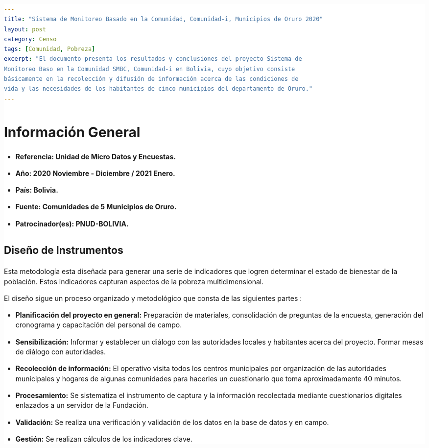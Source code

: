 ```yaml
---
title: "Sistema de Monitoreo Basado en la Comunidad, Comunidad-i, Municipios de Oruro 2020"
layout: post
category: Censo
tags: [Comunidad, Pobreza]
excerpt: "El documento presenta los resultados y conclusiones del proyecto Sistema de 
Monitoreo Baso en la Comunidad SMBC, Comunidad-i en Bolivia, cuyo objetivo consiste 
básicamente en la recolección y difusión de información acerca de las condiciones de 
vida y las necesidades de los habitantes de cinco municipios del departamento de Oruro."
---
```

# Información General

- __Referencia: Unidad de Micro Datos y Encuestas.__

- __Año: 2020 Noviembre - Diciembre / 2021 Enero.__

- __País: Bolivia.__

- __Fuente: Comunidades de 5 Municipios de Oruro.__

- __Patrocinador(es): PNUD-BOLIVIA.__


## Diseño de Instrumentos

Esta metodología esta diseñada para generar una serie de indicadores que logren determinar el estado de
bienestar de la población. Estos indicadores capturan aspectos de la pobreza multidimensional.

El diseño sigue un proceso organizado y metodológico que consta de las siguientes partes :

- __Planificación del proyecto en general:__ Preparación de materiales, consolidación de preguntas de la encuesta, generación
del cronograma y capacitación del personal de campo.

- __Sensibilización:__ Informar y establecer un diálogo con las autoridades locales y habitantes acerca del
proyecto. Formar mesas de diálogo con autoridades.

- __Recolección de información:__ El operativo visita todos los centros municipales por organización de las
autoridades municipales y hogares de algunas comunidades para hacerles un cuestionario que toma
aproximadamente 40 minutos.

- __Procesamiento:__ Se sistematiza el instrumento de captura y la información recolectada mediante cuestionarios
digitales enlazados a un servidor de la Fundación.

- __Validación:__ Se realiza una verificación y validación de los datos en la base de datos y en campo.

- __Gestión:__ Se realizan cálculos de los indicadores clave.
